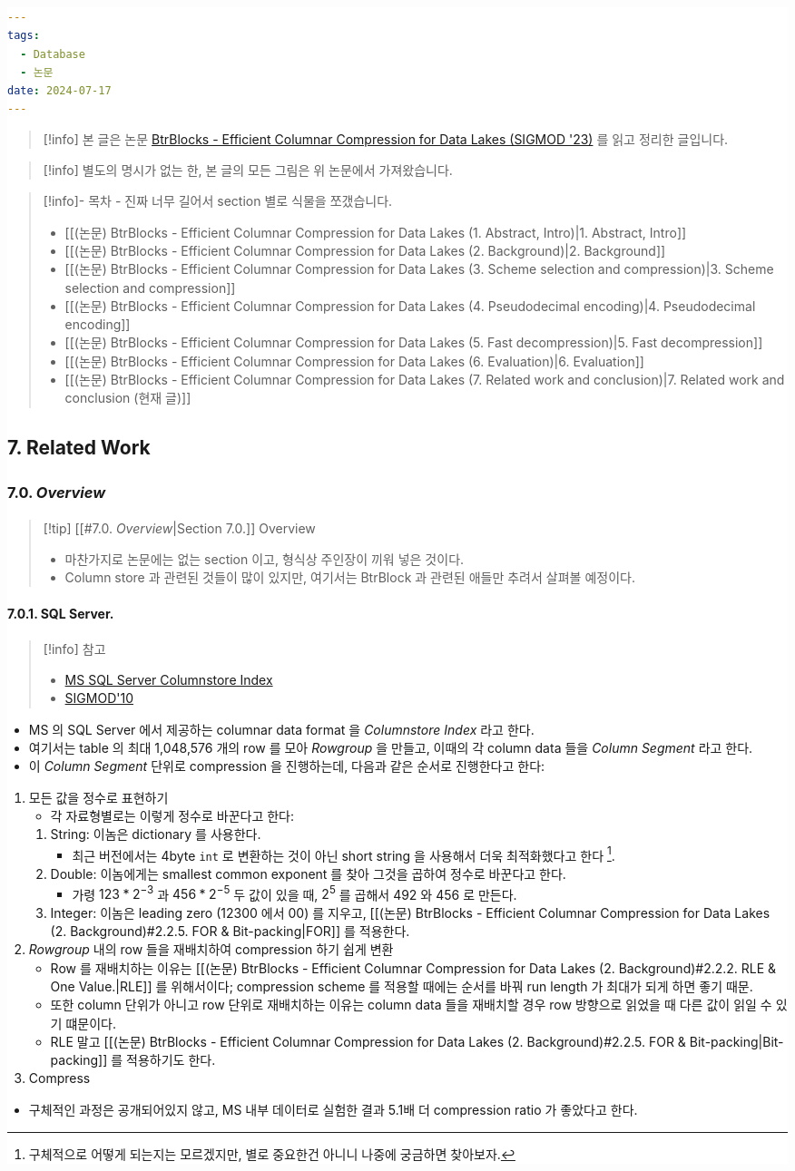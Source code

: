 ```yaml
---
tags:
  - Database
  - 논문
date: 2024-07-17
---
```

> [!info] 본 글은 논문 [BtrBlocks - Efficient Columnar Compression for Data Lakes (SIGMOD '23)](https://dl.acm.org/doi/10.1145/3589263) 를 읽고 정리한 글입니다.

> [!info] 별도의 명시가 없는 한, 본 글의 모든 그림은 위 논문에서 가져왔습니다.

> [!info]- 목차 - 진짜 너무 길어서 section 별로 식물을 쪼갰습니다.
> - [[(논문) BtrBlocks - Efficient Columnar Compression for Data Lakes (1. Abstract, Intro)|1. Abstract, Intro]]
> - [[(논문) BtrBlocks - Efficient Columnar Compression for Data Lakes (2. Background)|2. Background]]
> - [[(논문) BtrBlocks - Efficient Columnar Compression for Data Lakes (3. Scheme selection and compression)|3. Scheme selection and compression]]
> - [[(논문) BtrBlocks - Efficient Columnar Compression for Data Lakes (4. Pseudodecimal encoding)|4. Pseudodecimal encoding]]
> - [[(논문) BtrBlocks - Efficient Columnar Compression for Data Lakes (5. Fast decompression)|5. Fast decompression]]
> - [[(논문) BtrBlocks - Efficient Columnar Compression for Data Lakes (6. Evaluation)|6. Evaluation]]
> - [[(논문) BtrBlocks - Efficient Columnar Compression for Data Lakes (7. Related work and conclusion)|7. Related work and conclusion (현재 글)]]

## 7. Related Work

### 7.0. *Overview*

> [!tip] [[#7.0. *Overview*|Section 7.0.]] Overview
> - 마찬가지로 논문에는 없는 section 이고, 형식상 주인장이 끼워 넣은 것이다.
> - Column store 과 관련된 것들이 많이 있지만, 여기서는 BtrBlock 과 관련된 애들만 추려서 살펴볼 예정이다.

#### 7.0.1. SQL Server.

> [!info] 참고
> - [MS SQL Server Columnstore Index](https://learn.microsoft.com/en-us/sql/relational-databases/indexes/columnstore-indexes-overview)
> - [SIGMOD'10](https://dl.acm.org/doi/pdf/10.1145/1989323.1989448)

- MS 의 SQL Server 에서 제공하는 columnar data format 을 *Columnstore Index* 라고 한다.
- 여기서는 table 의 최대 1,048,576 개의 row 를 모아 *Rowgroup* 을 만들고, 이때의 각 column data 들을 *Column Segment* 라고 한다.
- 이 *Column Segment* 단위로 compression 을 진행하는데, 다음과 같은 순서로 진행한다고 한다:
1) 모든 값을 정수로 표현하기
	- 각 자료형별로는 이렇게 정수로 바꾼다고 한다:
	1. String: 이놈은 dictionary 를 사용한다.
		- 최근 버전에서는 4byte `int` 로 변환하는 것이 아닌 short string 을 사용해서 더욱 최적화했다고 한다 [^sql-server-short-string].
	2. Double: 이놈에게는 smallest common exponent 를 찾아 그것을 곱하여 정수로 바꾼다고 한다.
		- 가령 $123 * 2^{-3}$ 과 $456 * 2^{-5}$ 두 값이 있을 때, $2^{5}$ 를 곱해서 $492$ 와 $456$ 로 만든다.
	3. Integer: 이놈은 leading zero ($12300$ 에서 $00$) 를 지우고, [[(논문) BtrBlocks - Efficient Columnar Compression for Data Lakes (2. Background)#2.2.5. FOR & Bit-packing|FOR]] 를 적용한다.
2) *Rowgroup* 내의 row 들을 재배치하여 compression 하기 쉽게 변환
	- Row 를 재배치하는 이유는 [[(논문) BtrBlocks - Efficient Columnar Compression for Data Lakes (2. Background)#2.2.2. RLE & One Value.|RLE]] 를 위해서이다; compression scheme 를 적용할 때에는 순서를 바꿔 run length 가 최대가 되게 하면 좋기 때문.
	- 또한 column 단위가 아니고 row 단위로 재배치하는 이유는 column data 들을 재배치할 경우 row 방향으로 읽었을 때 다른 값이 읽일 수 있기 떄문이다.
	- RLE 말고 [[(논문) BtrBlocks - Efficient Columnar Compression for Data Lakes (2. Background)#2.2.5. FOR & Bit-packing|Bit-packing]] 를 적용하기도 한다.
3) Compress
- 구체적인 과정은 공개되어있지 않고, MS 내부 데이터로 실험한 결과 5.1배 더 compression ratio 가 좋았다고 한다.

[^sql-server-short-string]: 구체적으로 어떻게 되는지는 모르겠지만, 별로 중요한건 아니니 나중에 궁금하면 찾아보자.
[^local-directory]: 이게 뭔지 (그냥 Dictionary 와는 뭐가 다른지) 정확히는 모르겠다. 
[^offset-coding]: 이것도 뭔지 모르겠다. 느낌으로는 [[(논문) BtrBlocks - Efficient Columnar Compression for Data Lakes (2. Background)#2.2.5. FOR & Bit-packing|FOR]] 하고 비슷해보인다.
[^kth-bit-adjacent]: 주인장의 생각이다. 원본 논문 읽어보면 더 정확하게 알 수 있긴 한데, 일단 패스.
[^decompression-speed]: 근거는 제시하지 않는다. 그냥 의견을 주장하는 것이다.
[^brpfc-repair]: 몰?루 일단은 넘어가고 나중에 다시 보자.